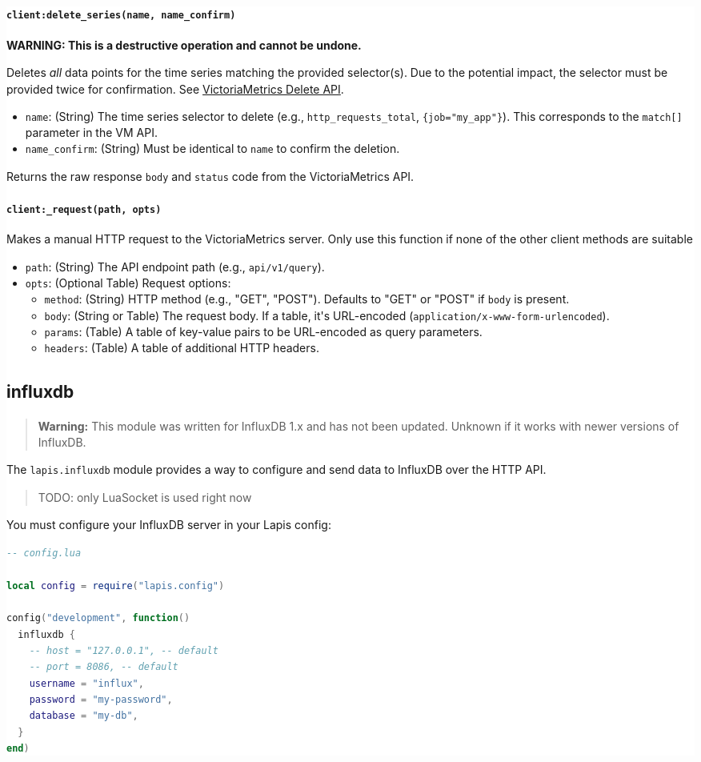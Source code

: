 #### `client:delete_series(name, name_confirm)`

**WARNING: This is a destructive operation and cannot be undone.**

Deletes *all* data points for the time series matching the provided selector(s).
Due to the potential impact, the selector must be provided twice for confirmation.
See [VictoriaMetrics Delete API](https://docs.victoriametrics.com/Single-server-VictoriaMetrics.html#how-to-delete-time-series).

*   `name`: (String) The time series selector to delete (e.g., `http_requests_total`, `{job="my_app"}`). This corresponds to the `match[]` parameter in the VM API.
*   `name_confirm`: (String) Must be identical to `name` to confirm the deletion.

Returns the raw response `body` and `status` code from the VictoriaMetrics API.

#### `client:_request(path, opts)`

Makes a manual HTTP request to the VictoriaMetrics server. Only use this function if none of the other client methods are suitable
*   `path`: (String) The API endpoint path (e.g., `api/v1/query`).
*   `opts`: (Optional Table) Request options:
    *   `method`: (String) HTTP method (e.g., "GET", "POST"). Defaults to "GET" or "POST" if `body` is present.
    *   `body`: (String or Table) The request body. If a table, it's URL-encoded (`application/x-www-form-urlencoded`).
    *   `params`: (Table) A table of key-value pairs to be URL-encoded as query parameters.
    *   `headers`: (Table) A table of additional HTTP headers.


## influxdb

> **Warning:** This module was written for InfluxDB 1.x and has not been updated. Unknown if it works with newer versions of InfluxDB.

The `lapis.influxdb` module provides a way to configure and send data to
InfluxDB over the HTTP API.

> TODO: only LuaSocket is used right now

You must configure your InfluxDB server in your Lapis config:

```lua
-- config.lua

local config = require("lapis.config")

config("development", function()
  influxdb {
    -- host = "127.0.0.1", -- default
    -- port = 8086, -- default
    username = "influx",
    password = "my-password",
    database = "my-db",
  }
end)
```

